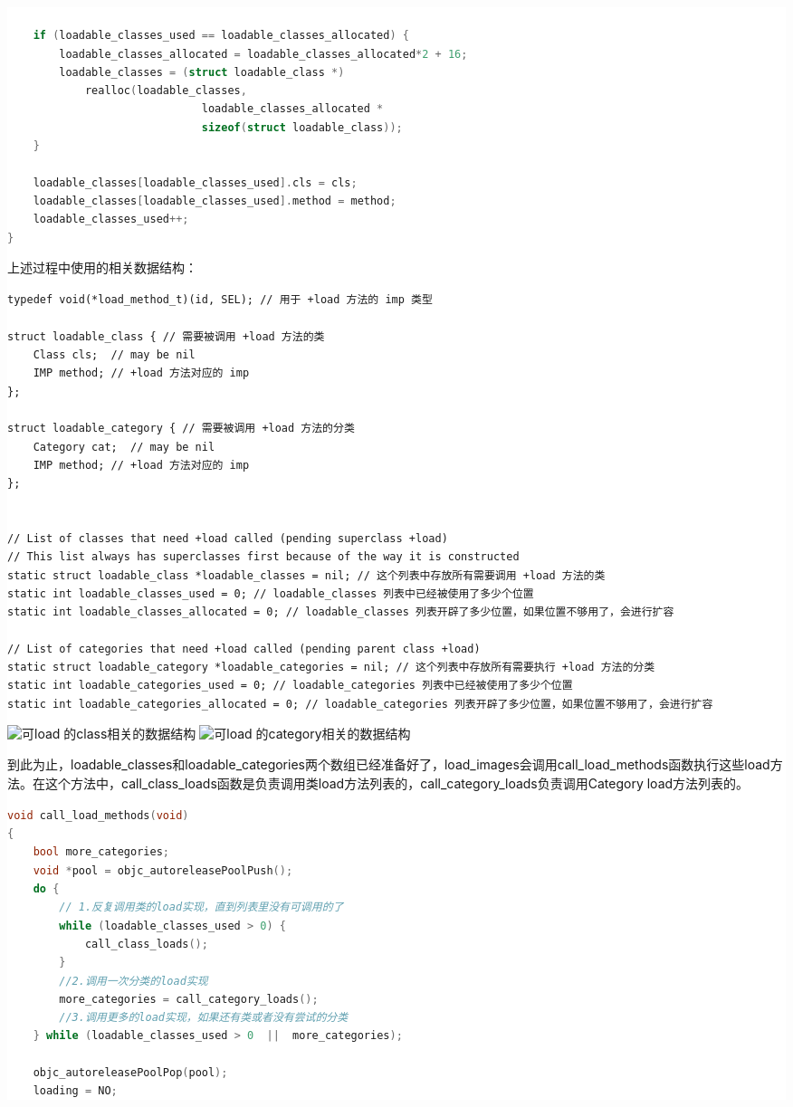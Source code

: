 ```c
    
    if (loadable_classes_used == loadable_classes_allocated) {
        loadable_classes_allocated = loadable_classes_allocated*2 + 16;
        loadable_classes = (struct loadable_class *)
            realloc(loadable_classes,
                              loadable_classes_allocated *
                              sizeof(struct loadable_class));
    }
    
    loadable_classes[loadable_classes_used].cls = cls;
    loadable_classes[loadable_classes_used].method = method;
    loadable_classes_used++;
}

```
上述过程中使用的相关数据结构：
```
typedef void(*load_method_t)(id, SEL); // 用于 +load 方法的 imp 类型

struct loadable_class { // 需要被调用 +load 方法的类
    Class cls;  // may be nil
    IMP method; // +load 方法对应的 imp
};

struct loadable_category { // 需要被调用 +load 方法的分类
    Category cat;  // may be nil
    IMP method; // +load 方法对应的 imp
};


// List of classes that need +load called (pending superclass +load)
// This list always has superclasses first because of the way it is constructed
static struct loadable_class *loadable_classes = nil; // 这个列表中存放所有需要调用 +load 方法的类
static int loadable_classes_used = 0; // loadable_classes 列表中已经被使用了多少个位置
static int loadable_classes_allocated = 0; // loadable_classes 列表开辟了多少位置，如果位置不够用了，会进行扩容

// List of categories that need +load called (pending parent class +load)
static struct loadable_category *loadable_categories = nil; // 这个列表中存放所有需要执行 +load 方法的分类
static int loadable_categories_used = 0; // loadable_categories 列表中已经被使用了多少个位置
static int loadable_categories_allocated = 0; // loadable_categories 列表开辟了多少位置，如果位置不够用了，会进行扩容
```
![可load 的class相关的数据结构](https://jianli2017.top/wiki/IOS/Runtime/objc/10_load_images/loadable_class.png)
![可load 的category相关的数据结构](https://jianli2017.top/wiki/IOS/Runtime/objc/10_load_images/loadable_category.png)

到此为止，loadable_classes和loadable_categories两个数组已经准备好了，load_images会调用call_load_methods函数执行这些load方法。在这个方法中，call_class_loads函数是负责调用类load方法列表的，call_category_loads负责调用Category load方法列表的。
```c
void call_load_methods(void)
{
    bool more_categories;
    void *pool = objc_autoreleasePoolPush();
    do {
        // 1.反复调用类的load实现，直到列表里没有可调用的了
        while (loadable_classes_used > 0) {
            call_class_loads();
        }
        //2.调用一次分类的load实现
        more_categories = call_category_loads();
        //3.调用更多的load实现，如果还有类或者没有尝试的分类
    } while (loadable_classes_used > 0  ||  more_categories);

    objc_autoreleasePoolPop(pool);
    loading = NO;
```